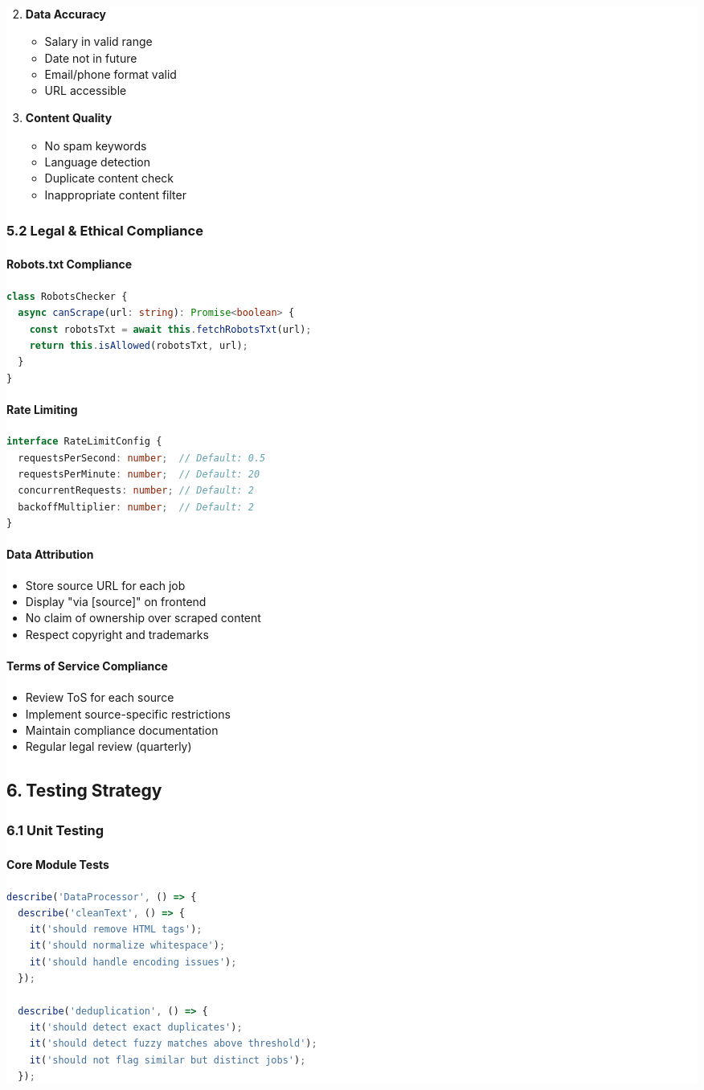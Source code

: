 2. **Data Accuracy**
   - Salary in valid range
   - Date not in future
   - Email/phone format valid
   - URL accessible

3. **Content Quality**
   - No spam keywords
   - Language detection
   - Duplicate content check
   - Inappropriate content filter

### 5.2 Legal & Ethical Compliance

#### Robots.txt Compliance
```typescript
class RobotsChecker {
  async canScrape(url: string): Promise<boolean> {
    const robotsTxt = await this.fetchRobotsTxt(url);
    return this.isAllowed(robotsTxt, url);
  }
}
```

#### Rate Limiting
```typescript
interface RateLimitConfig {
  requestsPerSecond: number;  // Default: 0.5
  requestsPerMinute: number;  // Default: 20
  concurrentRequests: number; // Default: 2
  backoffMultiplier: number;  // Default: 2
}
```

#### Data Attribution
- Store source URL for each job
- Display "via [source]" on frontend
- No claim of ownership over scraped content
- Respect copyright and trademarks

#### Terms of Service Compliance
- Review ToS for each source
- Implement source-specific restrictions
- Maintain compliance documentation
- Regular legal review (quarterly)

## 6. Testing Strategy

### 6.1 Unit Testing

#### Core Module Tests
```typescript
describe('DataProcessor', () => {
  describe('cleanText', () => {
    it('should remove HTML tags');
    it('should normalize whitespace');
    it('should handle encoding issues');
  });
  
  describe('deduplication', () => {
    it('should detect exact duplicates');
    it('should detect fuzzy matches above threshold');
    it('should not flag similar but distinct jobs');
  });
```